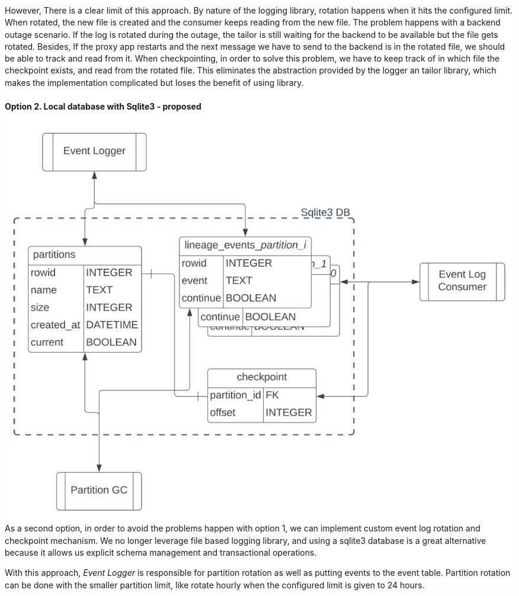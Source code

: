 However, There is a clear limit of this approach. By nature of the logging library, rotation happens when it hits the configured limit. When rotated, the new file is created and the consumer keeps reading from the new file. The problem happens with a backend outage scenario. If the log is rotated during the outage, the tailor is still waiting for the backend to be available but the file gets rotated. Besides, If the proxy app restarts and the next message we have to send to the backend is in the rotated file, we should be able to track and read from it. When checkpointing, in order to solve this problem, we have to keep track of in which file the checkpoint exists, and read from the rotated file. This eliminates the abstraction provided by the logger an tailor library, which makes the implementation complicated but loses the benefit of using library.

#### Option 2. Local database with Sqlite3 - proposed
![OL Proxy Sqlite Event Storage](diagrams/SqliteEventStorage.svg)
As a second option, in order to avoid the problems happen with option 1, we can implement custom event log rotation and checkpoint mechanism. We no longer leverage file based logging library, and using a sqlite3 database is a great alternative because it allows us explicit schema management and transactional operations.

With this approach, *Event Logger* is responsible for partition rotation as well as putting events to the event table. Partition rotation can be done with the smaller partition limit, like rotate hourly when the configured limit is given to 24 hours.
